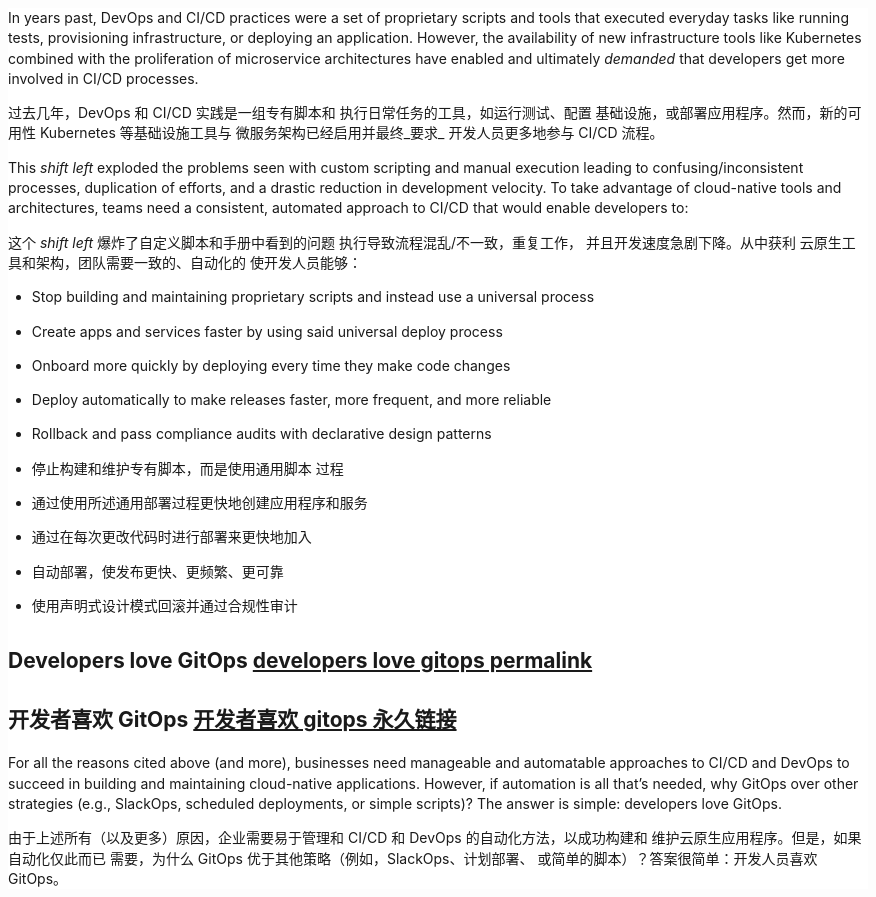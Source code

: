 In years past, DevOps and CI/CD practices were a set of proprietary scripts and
tools that executed everyday tasks like running tests, provisioning
infrastructure, or deploying an application. However, the availability of new
infrastructure tools like Kubernetes combined with the proliferation of
microservice architectures have enabled and ultimately _demanded_ that
developers get more involved in CI/CD processes.

过去几年，DevOps 和 CI/CD 实践是一组专有脚本和
执行日常任务的工具，如运行测试、配置
基础设施，或部署应用程序。然而，新的可用性
Kubernetes 等基础设施工具与
微服务架构已经启用并最终_要求_
开发人员更多地参与 CI/CD 流程。

This _shift left_ exploded the problems seen with custom scripting and manual
execution leading to confusing/inconsistent processes, duplication of efforts,
and a drastic reduction in development velocity. To take advantage of
cloud-native tools and architectures, teams need a consistent, automated
approach to CI/CD that would enable developers to:

这个 _shift left_ 爆炸了自定义脚本和手册中看到的问题
执行导致流程混乱/不一致，重复工作，
并且开发速度急剧下降。从中获利
云原生工具和架构，团队需要一致的、自动化的
使开发人员能够：

- Stop building and maintaining proprietary scripts and instead use a universal
process
- Create apps and services faster by using said universal deploy process
- Onboard more quickly by deploying every time they make code changes
- Deploy automatically to make releases faster, more frequent, and more reliable
- Rollback and pass compliance audits with declarative design patterns

- 停止构建和维护专有脚本，而是使用通用脚本
过程
- 通过使用所述通用部署过程更快地创建应用程序和服务
- 通过在每次更改代码时进行部署来更快地加入
- 自动部署，使发布更快、更频繁、更可靠
- 使用声明式设计模式回滚并通过合规性审计

## Developers love GitOps [developers love gitops permalink](http://www.architect.io\#developers-love-gitops)

## 开发者喜欢 GitOps [开发者喜欢 gitops 永久链接](http://www.architect.io\#developers-love-gitops)

For all the reasons cited above (and more), businesses need manageable and
automatable approaches to CI/CD and DevOps to succeed in building and
maintaining cloud-native applications. However, if automation is all that’s
needed, why GitOps over other strategies (e.g., SlackOps, scheduled deployments,
or simple scripts)? The answer is simple: developers love GitOps.

由于上述所有（以及更多）原因，企业需要易于管理和
CI/CD 和 DevOps 的自动化方法，以成功构建和
维护云原生应用程序。但是，如果自动化仅此而已
需要，为什么 GitOps 优于其他策略（例如，SlackOps、计划部署、
或简单的脚本）？答案很简单：开发人员喜欢 GitOps。
